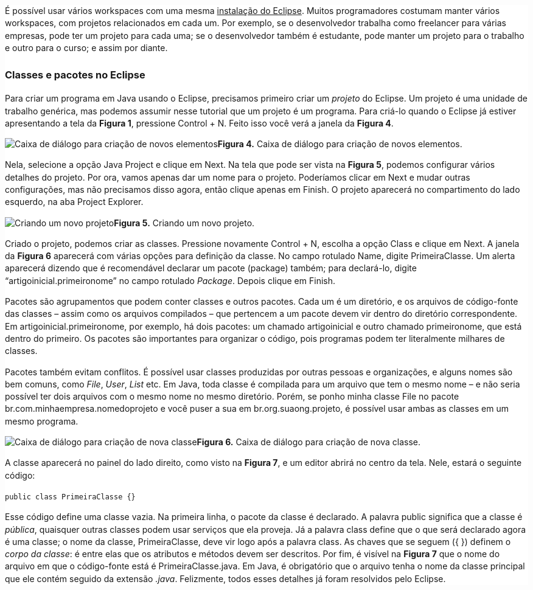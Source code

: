   É possível usar vários workspaces com uma mesma [instalação do Eclipse](https://www.devmedia.com.br/instalando-o-eclipse-java-development-kit-parte-1/11512). Muitos programadores costumam manter vários workspaces, com projetos relacionados em cada um. Por exemplo, se o desenvolvedor trabalha como freelancer para várias empresas, pode ter um projeto para cada uma; se o desenvolvedor também é estudante, pode manter um projeto para o trabalho e outro para o curso; e assim por diante.

  ### Classes e pacotes no Eclipse

  Para criar um programa em Java usando o Eclipse, precisamos primeiro criar um *projeto* do Eclipse. Um projeto é uma unidade de trabalho genérica, mas podemos assumir nesse tutorial que um projeto é um programa. Para criá-lo quando o Eclipse já estiver apresentando a tela da **Figura 1**, pressione Control + N. Feito isso você verá a janela da **Figura 4**.

  ![Caixa de diálogo para criação de novos elementos](https://arquivo.devmedia.com.br/REVISTAS/easyjava/imagens/1/3/image004.gif)**Figura 4.** Caixa de diálogo para criação de novos elementos.

  Nela, selecione a opção Java Project e clique em Next. Na tela que pode ser vista na **Figura 5**, podemos configurar vários detalhes do projeto. Por ora, vamos apenas dar um nome para o projeto. Poderíamos clicar em Next e mudar outras configurações, mas não precisamos disso agora, então clique apenas em Finish. O projeto aparecerá no compartimento do lado esquerdo, na aba Project Explorer.

  ![Criando um	novo projeto](https://arquivo.devmedia.com.br/REVISTAS/easyjava/imagens/1/3/image005.gif)**Figura 5.** Criando um novo projeto.

  Criado o projeto, podemos criar as classes. Pressione novamente Control + N, escolha a opção Class e clique em Next. A janela da **Figura 6** aparecerá com várias opções para definição da classe. No campo rotulado Name, digite PrimeiraClasse. Um alerta aparecerá dizendo que é recomendável declarar um pacote (package) também; para declará-lo, digite “artigoinicial.primeironome” no campo rotulado *Package*. Depois clique em Finish.

  Pacotes são agrupamentos que podem conter classes e outros pacotes. Cada um é um diretório, e os arquivos de código-fonte das classes – assim como os arquivos compilados – que pertencem a um pacote devem vir dentro do diretório correspondente. Em artigoinicial.primeironome, por exemplo, há dois pacotes: um chamado artigoinicial e outro chamado primeironome, que está dentro do primeiro. Os pacotes são importantes para organizar o código, pois programas podem ter literalmente milhares de classes.

  Pacotes também evitam conflitos. É possível usar classes produzidas por outras pessoas e organizações, e alguns nomes são bem comuns, como *File*, *User*, *List* etc. Em Java, toda classe é compilada para um arquivo que tem o mesmo nome – e não seria possível ter dois arquivos com o mesmo nome no mesmo diretório. Porém, se ponho minha classe File no pacote br.com.minhaempresa.nomedoprojeto e você puser a sua em br.org.suaong.projeto, é possível usar ambas as classes em um mesmo programa.

  ![Caixa de diálogo para criação de nova classe](https://arquivo.devmedia.com.br/REVISTAS/easyjava/imagens/1/3/image006.gif)**Figura 6.** Caixa de diálogo para criação de nova classe.

  A classe aparecerá no painel do lado direito, como visto na **Figura 7**, e um editor abrirá no centro da tela. Nele, estará o seguinte código:

  ```
  public class PrimeiraClasse {}
  ```

  Esse código define uma classe vazia. Na primeira linha, o pacote da classe é declarado. A palavra public significa que a classe é *pública*, quaisquer outras classes podem usar serviços que ela proveja. Já a palavra class define que o que será declarado agora é uma classe; o nome da classe, PrimeiraClasse, deve vir logo após a palavra class. As chaves que se seguem ({ }) definem o *corpo da classe*: é entre elas que os atributos e métodos devem ser descritos. Por fim, é visível na **Figura 7** que o nome do arquivo em que o código-fonte está é PrimeiraClasse.java. Em Java, é obrigatório que o arquivo tenha o nome da classe principal que ele contém seguido da extensão *.java*. Felizmente, todos esses detalhes já foram resolvidos pelo Eclipse.
